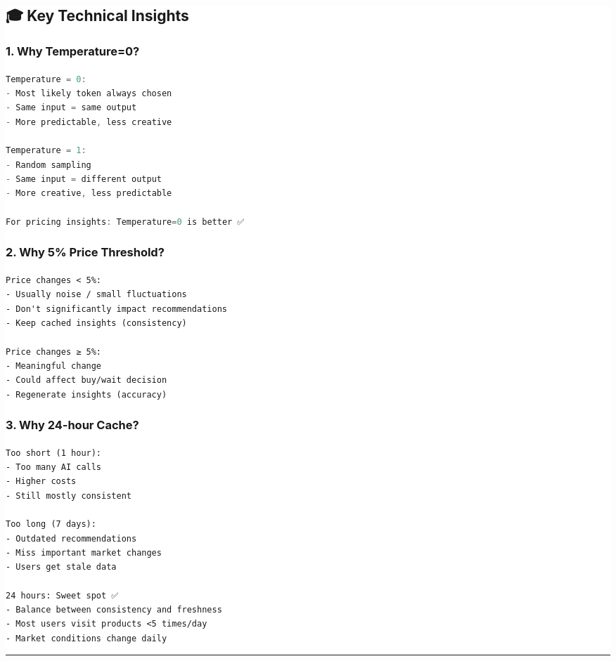 
## 🎓 Key Technical Insights

### 1. **Why Temperature=0?**

```javascript
Temperature = 0:
- Most likely token always chosen
- Same input = same output
- More predictable, less creative

Temperature = 1:
- Random sampling
- Same input = different output
- More creative, less predictable

For pricing insights: Temperature=0 is better ✅
```

### 2. **Why 5% Price Threshold?**

```
Price changes < 5%:
- Usually noise / small fluctuations
- Don't significantly impact recommendations
- Keep cached insights (consistency)

Price changes ≥ 5%:
- Meaningful change
- Could affect buy/wait decision
- Regenerate insights (accuracy)
```

### 3. **Why 24-hour Cache?**

```
Too short (1 hour):
- Too many AI calls
- Higher costs
- Still mostly consistent

Too long (7 days):
- Outdated recommendations
- Miss important market changes
- Users get stale data

24 hours: Sweet spot ✅
- Balance between consistency and freshness
- Most users visit products <5 times/day
- Market conditions change daily
```

---
